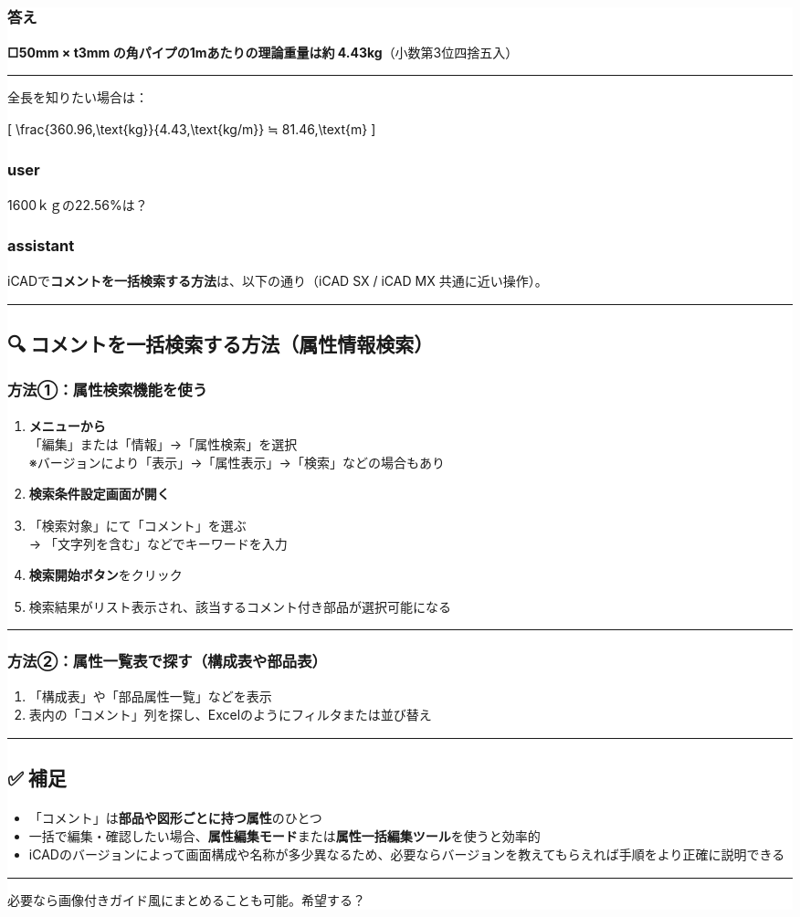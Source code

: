 
### 答え

**□50mm × t3mm の角パイプの1mあたりの理論重量は約 4.43kg**（小数第3位四捨五入）

--- 

全長を知りたい場合は：

\[
\frac{360.96\,\text{kg}}{4.43\,\text{kg/m}} ≒ 81.46\,\text{m}
\]

### user  

1600ｋｇの22.56%は？

### assistant  

iCADで**コメントを一括検索する方法**は、以下の通り（iCAD SX / iCAD MX 共通に近い操作）。

---

## 🔍 コメントを一括検索する方法（属性情報検索）

### 方法①：属性検索機能を使う

1. **メニューから**  
   「編集」または「情報」→「属性検索」を選択  
   ※バージョンにより「表示」→「属性表示」→「検索」などの場合もあり

2. **検索条件設定画面が開く**

3. 「検索対象」にて「コメント」を選ぶ  
   → 「文字列を含む」などでキーワードを入力

4. **検索開始ボタン**をクリック

5. 検索結果がリスト表示され、該当するコメント付き部品が選択可能になる

---

### 方法②：属性一覧表で探す（構成表や部品表）

1. 「構成表」や「部品属性一覧」などを表示  
2. 表内の「コメント」列を探し、Excelのようにフィルタまたは並び替え

---

## ✅ 補足

- 「コメント」は**部品や図形ごとに持つ属性**のひとつ  
- 一括で編集・確認したい場合、**属性編集モード**または**属性一括編集ツール**を使うと効率的  
- iCADのバージョンによって画面構成や名称が多少異なるため、必要ならバージョンを教えてもらえれば手順をより正確に説明できる

---

必要なら画像付きガイド風にまとめることも可能。希望する？
